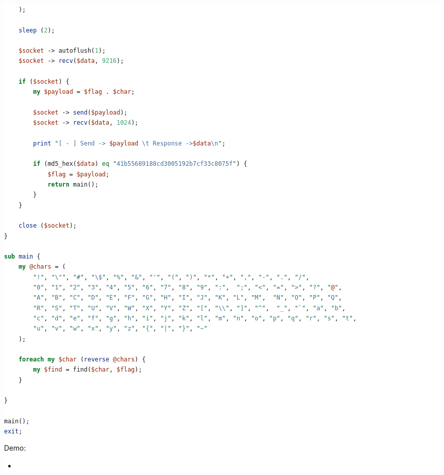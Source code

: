 ```perl
    );
            
    sleep (2);

    $socket -> autoflush(1);
    $socket -> recv($data, 9216);
            
    if ($socket) {   
        my $payload = $flag . $char;

        $socket -> send($payload);
        $socket -> recv($data, 1024);

        print "[ - ] Send -> $payload \t Response ->$data\n";

        if (md5_hex($data) eq "41b55689188cd3005192b7cf33c8075f") {
            $flag = $payload;
            return main();
        }
    }

    close ($socket);
}

sub main {
    my @chars = (
        "!", "\"", "#", "\$", "%", "&", "'", "(", ")", "*", "+", ",", "-", ".", "/",
        "0", "1", "2", "3", "4", "5", "6", "7", "8", "9", ":",  ";", "<", "=", ">", "?", "@",
        "A", "B", "C", "D", "E", "F", "G", "H", "I", "J", "K", "L", "M",  "N", "O", "P", "Q",
        "R", "S", "T", "U", "V", "W", "X", "Y", "Z", "[", "\\", "]", "^",  "_", "`", "a", "b",
        "c", "d", "e", "f", "g", "h", "i", "j", "k", "l", "m", "n", "o", "p", "q", "r", "s", "t",
        "u", "v", "w", "x", "y", "z", "{", "|", "}", "~"
    );

    foreach my $char (reverse @chars) {
        my $find = find($char, $flag);
    }

}

main();
exit;
```

Demo:

<iframe width="750" height="450" src="https://www.youtube.com/embed/ZgV3UUH3DM4" frameborder="0" allow="accelerometer; autoplay; encrypted-media; gyroscope; picture-in-picture" allowfullscreen></iframe>

-
